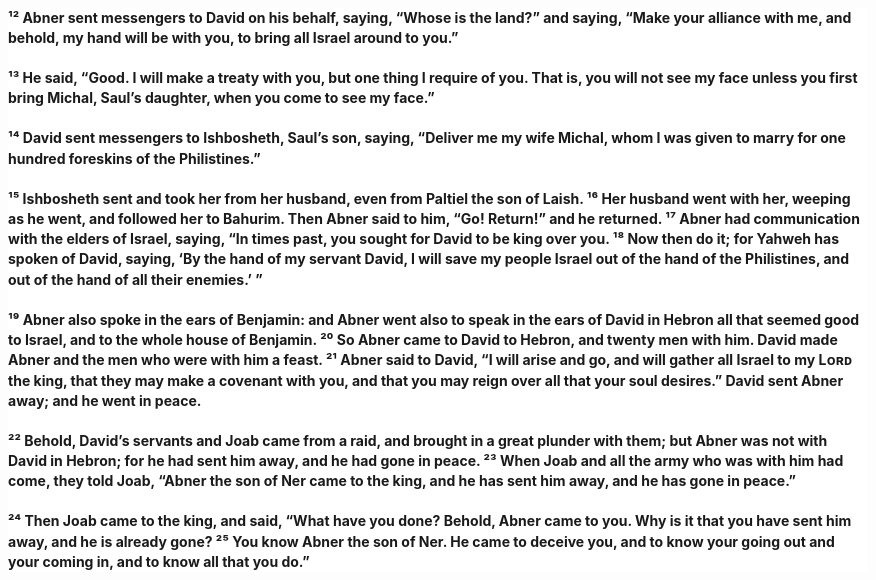 
#### ¹² Abner sent messengers to David on his behalf, saying, “Whose is the land?” and saying, “Make your alliance with me, and behold, my hand will be with you, to bring all Israel around to you.” 


#### ¹³ He said, “Good. I will make a treaty with you, but one thing I require of you. That is, you will not see my face unless you first bring Michal, Saul’s daughter, when you come to see my face.” 


#### ¹⁴ David sent messengers to Ishbosheth, Saul’s son, saying, “Deliver me my wife Michal, whom I was given to marry for one hundred foreskins of the Philistines.” 


#### ¹⁵ Ishbosheth sent and took her from her husband, even from Paltiel the son of Laish. ¹⁶ Her husband went with her, weeping as he went, and followed her to Bahurim. Then Abner said to him, “Go! Return!” and he returned. ¹⁷ Abner had communication with the elders of Israel, saying, “In times past, you sought for David to be king over you. ¹⁸ Now then do it; for Yahweh has spoken of David, saying, ‘By the hand of my servant David, I will save my people Israel out of the hand of the Philistines, and out of the hand of all their enemies.’ ” 


#### ¹⁹ Abner also spoke in the ears of Benjamin: and Abner went also to speak in the ears of David in Hebron all that seemed good to Israel, and to the whole house of Benjamin. ²⁰ So Abner came to David to Hebron, and twenty men with him. David made Abner and the men who were with him a feast. ²¹ Abner said to David, “I will arise and go, and will gather all Israel to my Lᴏʀᴅ the king, that they may make a covenant with you, and that you may reign over all that your soul desires.” David sent Abner away; and he went in peace. 


#### ²² Behold, David’s servants and Joab came from a raid, and brought in a great plunder with them; but Abner was not with David in Hebron; for he had sent him away, and he had gone in peace. ²³ When Joab and all the army who was with him had come, they told Joab, “Abner the son of Ner came to the king, and he has sent him away, and he has gone in peace.” 


#### ²⁴ Then Joab came to the king, and said, “What have you done? Behold, Abner came to you. Why is it that you have sent him away, and he is already gone? ²⁵ You know Abner the son of Ner. He came to deceive you, and to know your going out and your coming in, and to know all that you do.” 
